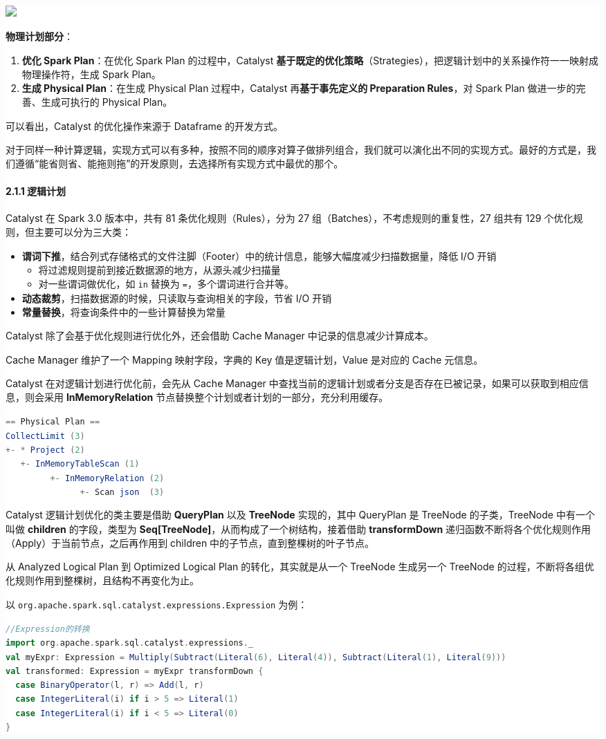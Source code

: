 ![](https://static001.geekbang.org/resource/image/f3/72/f3ffb5fc43ae3c9bca44c1f4f8b7e872.jpg)

**物理计划部分**：

1. **优化 Spark Plan**：在优化 Spark Plan 的过程中，Catalyst **基于既定的优化策略**（Strategies），把逻辑计划中的关系操作符一一映射成物理操作符，生成 Spark Plan。
2. **生成 Physical Plan**：在生成 Physical Plan 过程中，Catalyst 再**基于事先定义的 Preparation Rules**，对 Spark Plan 做进一步的完善、生成可执行的 Physical Plan。

可以看出，Catalyst 的优化操作来源于 Dataframe 的开发方式。

对于同样一种计算逻辑，实现方式可以有多种，按照不同的顺序对算子做排列组合，我们就可以演化出不同的实现方式。最好的方式是，我们遵循“能省则省、能拖则拖”的开发原则，去选择所有实现方式中最优的那个。

#### 2.1.1 逻辑计划

Catalyst 在 Spark 3.0 版本中，共有 81 条优化规则（Rules），分为 27 组（Batches），不考虑规则的重复性，27 组共有 129 个优化规则，但主要可以分为三大类：

- **谓词下推**，结合列式存储格式的文件注脚（Footer）中的统计信息，能够大幅度减少扫描数据量，降低 I/O 开销
  - 将过滤规则提前到接近数据源的地方，从源头减少扫描量
  - 对一些谓词做优化，如 `in` 替换为 `=`，多个谓词进行合并等。
- **动态裁剪**，扫描数据源的时候，只读取与查询相关的字段，节省 I/O 开销
- **常量替换**，将查询条件中的一些计算替换为常量

Catalyst 除了会基于优化规则进行优化外，还会借助 Cache Manager 中记录的信息减少计算成本。

Cache Manager 维护了一个 Mapping 映射字段，字典的 Key 值是逻辑计划，Value 是对应的 Cache 元信息。

Catalyst 在对逻辑计划进行优化前，会先从 Cache Manager 中查找当前的逻辑计划或者分支是否存在已被记录，如果可以获取到相应信息，则会采用 **InMemoryRelation** 节点替换整个计划或者计划的一部分，充分利用缓存。

```scala
== Physical Plan ==
CollectLimit (3)
+- * Project (2)
   +- InMemoryTableScan (1)
         +- InMemoryRelation (2)
               +- Scan json  (3)
```

Catalyst 逻辑计划优化的类主要是借助 **QueryPlan** 以及 **TreeNode** 实现的，其中 QueryPlan 是 TreeNode 的子类，TreeNode 中有一个叫做 **children** 的字段，类型为 **Seq[TreeNode]**，从而构成了一个树结构，接着借助 **transformDown** 递归函数不断将各个优化规则作用（Apply）于当前节点，之后再作用到 children 中的子节点，直到整棵树的叶子节点。

从 Analyzed Logical Plan 到 Optimized Logical Plan 的转化，其实就是从一个 TreeNode 生成另一个 TreeNode 的过程，不断将各组优化规则作用到整棵树，且结构不再变化为止。

以 `org.apache.spark.sql.catalyst.expressions.Expression` 为例：

```scala
//Expression的转换
import org.apache.spark.sql.catalyst.expressions._
val myExpr: Expression = Multiply(Subtract(Literal(6), Literal(4)), Subtract(Literal(1), Literal(9)))
val transformed: Expression = myExpr transformDown {
  case BinaryOperator(l, r) => Add(l, r)
  case IntegerLiteral(i) if i > 5 => Literal(1)
  case IntegerLiteral(i) if i < 5 => Literal(0)
}
```
